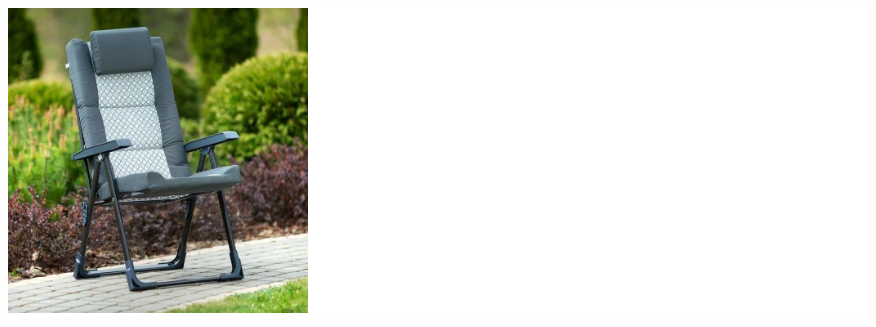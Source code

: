 <td><img alt="u2net good" src="/assets/2023-05-11-binary-image-segmentation-using-synthetic-datasets/u2net_good/70761245.jpg" width=300></td>